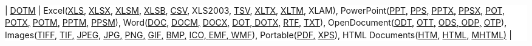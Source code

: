 | [DOTM](https://wiki.fileformat.com/word-processing/dotm/) | Excel([XLS](https://wiki.fileformat.com/spreadsheet/xls/), [XLSX](https://wiki.fileformat.com/spreadsheet/xlsx/), [XLSM](https://wiki.fileformat.com/spreadsheet/xlsm/), [XLSB](https://wiki.fileformat.com/spreadsheet/xlsb/), [CSV](https://wiki.fileformat.com/spreadsheet/csv/), XLS2003, [TSV](https://wiki.fileformat.com/spreadsheet/tsv/), [XLTX](https://wiki.fileformat.com/spreadsheet/xltx/), [XLTM](https://wiki.fileformat.com/spreadsheet/xltm/), XLAM), PowerPoint([PPT](https://wiki.fileformat.com/presentation/ppt/)[,](https://wiki.fileformat.com/Spreadsheet/XLTX/) [PPS](https://wiki.fileformat.com/presentation/pps/)[,](https://wiki.fileformat.com/Spreadsheet/XLTX/) [PPTX](https://wiki.fileformat.com/presentation/pptx/)[,](https://wiki.fileformat.com/Spreadsheet/XLTX/) [PPSX](https://wiki.fileformat.com/presentation/ppsx/)[,](https://wiki.fileformat.com/Spreadsheet/XLTX/) [POT](https://wiki.fileformat.com/presentation/pot/)[,](https://wiki.fileformat.com/Spreadsheet/XLTX/) [POTX](https://wiki.fileformat.com/presentation/potx/)[,](https://wiki.fileformat.com/Spreadsheet/XLTX/) [POTM](https://wiki.fileformat.com/presentation/potm/)[,](https://wiki.fileformat.com/Spreadsheet/XLTX/) [PPTM](https://wiki.fileformat.com/presentation/pptm/)[,](https://wiki.fileformat.com/Spreadsheet/XLTX/) [PPSM](https://wiki.fileformat.com/presentation/ppsm/)), Word([DOC](https://wiki.fileformat.com/word-processing/doc/)[,](https://wiki.fileformat.com/Spreadsheet/XLTX/) [DOCM](https://wiki.fileformat.com/word-processing/docm/)[,](https://wiki.fileformat.com/Spreadsheet/XLTX/) [DOCX](https://wiki.fileformat.com/word-processing/docx/)[,](https://wiki.fileformat.com/Spreadsheet/XLTX/) [DOT](https://wiki.fileformat.com/word-processing/dot/)[,](https://wiki.fileformat.com/Spreadsheet/XLTX/)[ ](https://wiki.fileformat.com/Spreadsheet/XLTX/)[DOTX](https://wiki.fileformat.com/word-processing/dotx/)[,](https://wiki.fileformat.com/Spreadsheet/XLTX/) [RTF](https://wiki.fileformat.com/word-processing/rtf/)[,](https://wiki.fileformat.com/Spreadsheet/XLTX/) [TXT](https://wiki.fileformat.com/word-processing/txt/)), OpenDocument([ODT](https://wiki.fileformat.com/word-processing/odt/)[,](https://wiki.fileformat.com/Spreadsheet/XLTX/) [OTT](https://wiki.fileformat.com/word-processing/ott/)[,](https://wiki.fileformat.com/Spreadsheet/XLTX/) [ODS](https://wiki.fileformat.com/spreadsheet/ods/)[, ](https://wiki.fileformat.com/Spreadsheet/XLTX/)[ODP](https://wiki.fileformat.com/presentation/odp/)[,](https://wiki.fileformat.com/Spreadsheet/XLTX/) [OTP](https://wiki.fileformat.com/presentation/otp/)), Images([TIFF](https://wiki.fileformat.com/image/tiff/)[,](https://wiki.fileformat.com/Spreadsheet/XLTX/) [TIF](https://wiki.fileformat.com/image/tiff/)[,](https://wiki.fileformat.com/Spreadsheet/XLTX/) [JPEG](https://wiki.fileformat.com/image/jpeg/)[,](https://wiki.fileformat.com/Spreadsheet/XLTX/) [JPG](https://wiki.fileformat.com/image/jpeg/)[,](https://wiki.fileformat.com/Spreadsheet/XLTX/) [PNG](https://wiki.fileformat.com/image/png/)[,](https://wiki.fileformat.com/Spreadsheet/XLTX/) [GIF](https://wiki.fileformat.com/image/gif/)[,](https://wiki.fileformat.com/Spreadsheet/XLTX/) [BMP](https://wiki.fileformat.com/image/bmp/)[,](https://wiki.fileformat.com/Spreadsheet/XLTX/) [ICO,](https://wiki.fileformat.com/image/ico/)[ ](https://wiki.fileformat.com/Spreadsheet/XLTX/)[EMF](https://wiki.fileformat.com/image/emf/)[,](https://wiki.fileformat.com/Image/ico/)[ ](https://wiki.fileformat.com/Spreadsheet/XLTX/)[WMF](https://wiki.fileformat.com/image/wmf/)), Portable([PDF](https://wiki.fileformat.com/view/pdf/)[,](https://wiki.fileformat.com/Spreadsheet/XLTX/) [XPS](https://wiki.fileformat.com/page-description-language/xps/)), HTML Documents([HTM](https://wiki.fileformat.com/web/htm/)[,](https://wiki.fileformat.com/Spreadsheet/XLTX/) [HTML](https://wiki.fileformat.com/web/html/)[,](https://wiki.fileformat.com/Spreadsheet/XLTX/) [MHTML](https://wiki.fileformat.com/web/mhtml/)[)](https://wiki.fileformat.com/Spreadsheet/XLTX/) |